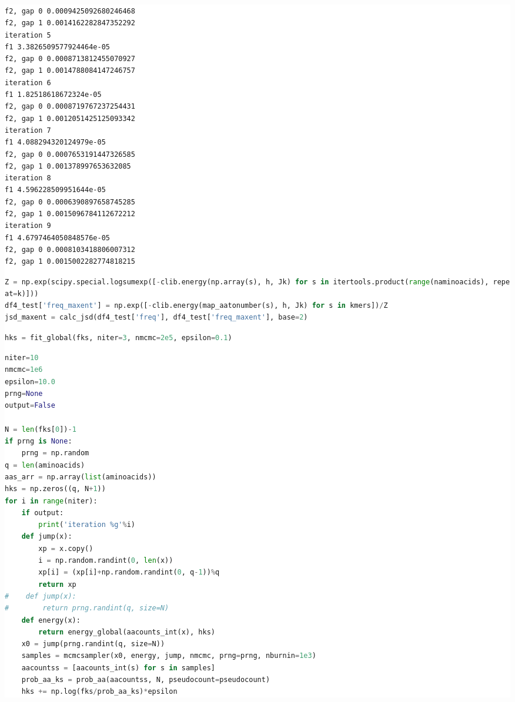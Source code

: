     f2, gap 0 0.0009425092680246468
    f2, gap 1 0.0014162282847352292
    iteration 5
    f1 3.3826509577924464e-05
    f2, gap 0 0.0008713812455070927
    f2, gap 1 0.0014788084147246757
    iteration 6
    f1 1.82518618672324e-05
    f2, gap 0 0.0008719767237254431
    f2, gap 1 0.0012051425125093342
    iteration 7
    f1 4.088294320124979e-05
    f2, gap 0 0.0007653191447326585
    f2, gap 1 0.001378997653632085
    iteration 8
    f1 4.596228509951644e-05
    f2, gap 0 0.0006390897658745285
    f2, gap 1 0.0015096784112672212
    iteration 9
    f1 4.6797464050848576e-05
    f2, gap 0 0.0008103418806007312
    f2, gap 1 0.0015002282774818215



```python
Z = np.exp(scipy.special.logsumexp([-clib.energy(np.array(s), h, Jk) for s in itertools.product(range(naminoacids), repeat=k)]))
df4_test['freq_maxent'] = np.exp([-clib.energy(map_aatonumber(s), h, Jk) for s in kmers])/Z
jsd_maxent = calc_jsd(df4_test['freq'], df4_test['freq_maxent'], base=2)
```


```python
hks = fit_global(fks, niter=3, nmcmc=2e5, epsilon=0.1)
```


```python
niter=10
nmcmc=1e6
epsilon=10.0
prng=None
output=False

N = len(fks[0])-1
if prng is None:
    prng = np.random
q = len(aminoacids)
aas_arr = np.array(list(aminoacids))
hks = np.zeros((q, N+1))
for i in range(niter):
    if output:
        print('iteration %g'%i)
    def jump(x):
        xp = x.copy()
        i = np.random.randint(0, len(x))
        xp[i] = (xp[i]+np.random.randint(0, q-1))%q
        return xp
#    def jump(x):
#        return prng.randint(q, size=N)
    def energy(x):
        return energy_global(aacounts_int(x), hks)
    x0 = jump(prng.randint(q, size=N))
    samples = mcmcsampler(x0, energy, jump, nmcmc, prng=prng, nburnin=1e3)
    aacountss = [aacounts_int(s) for s in samples]
    prob_aa_ks = prob_aa(aacountss, N, pseudocount=pseudocount)
    hks += np.log(fks/prob_aa_ks)*epsilon
```